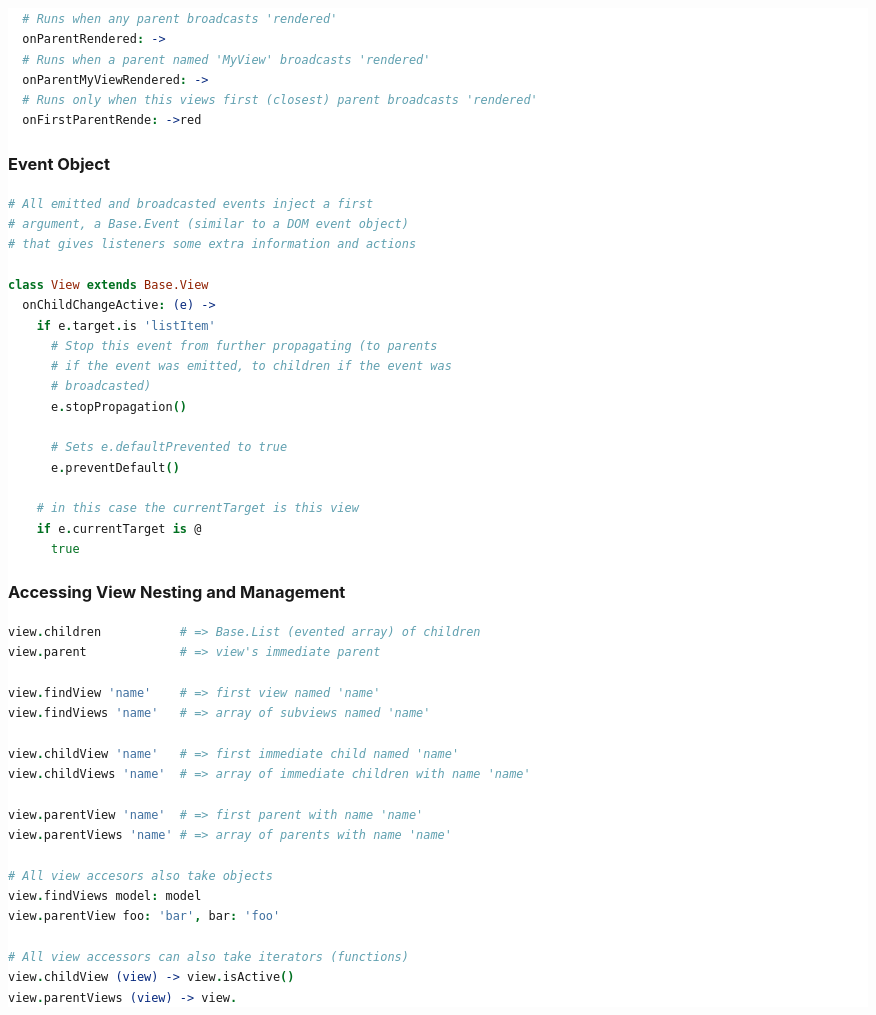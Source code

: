 ```coffeescript
  # Runs when any parent broadcasts 'rendered'
  onParentRendered: ->
  # Runs when a parent named 'MyView' broadcasts 'rendered'
  onParentMyViewRendered: ->
  # Runs only when this views first (closest) parent broadcasts 'rendered'
  onFirstParentRende: ->red
```

### Event Object

```coffeescript
# All emitted and broadcasted events inject a first
# argument, a Base.Event (similar to a DOM event object)
# that gives listeners some extra information and actions

class View extends Base.View
  onChildChangeActive: (e) ->
    if e.target.is 'listItem'
      # Stop this event from further propagating (to parents
      # if the event was emitted, to children if the event was
      # broadcasted)
      e.stopPropagation()

      # Sets e.defaultPrevented to true
      e.preventDefault()

    # in this case the currentTarget is this view
    if e.currentTarget is @
      true
```

### Accessing View Nesting and Management

```coffeescript
view.children           # => Base.List (evented array) of children
view.parent             # => view's immediate parent

view.findView 'name'    # => first view named 'name'
view.findViews 'name'   # => array of subviews named 'name'

view.childView 'name'   # => first immediate child named 'name'
view.childViews 'name'  # => array of immediate children with name 'name'

view.parentView 'name'  # => first parent with name 'name'
view.parentViews 'name' # => array of parents with name 'name'

# All view accesors also take objects
view.findViews model: model
view.parentView foo: 'bar', bar: 'foo'

# All view accessors can also take iterators (functions)
view.childView (view) -> view.isActive()
view.parentViews (view) -> view.
```
